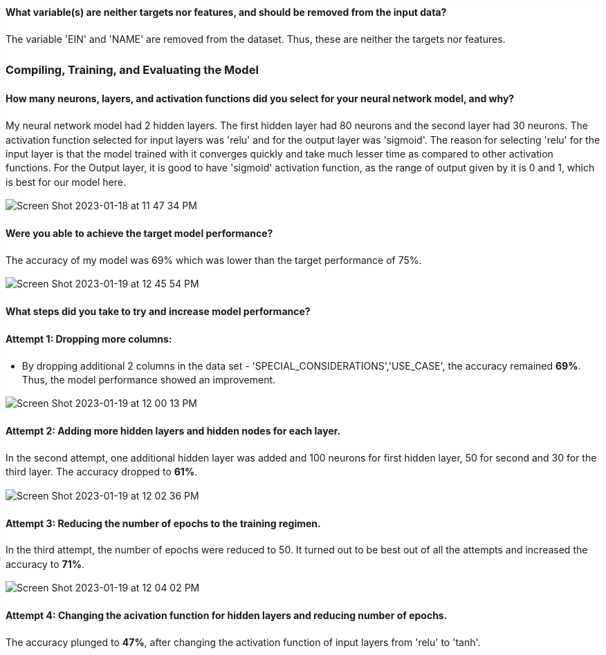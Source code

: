 #### What variable(s) are neither targets nor features, and should be removed from the input data?
The variable 'EIN' and 'NAME' are removed from the dataset. Thus, these are neither the targets nor features.


### Compiling, Training, and Evaluating the Model
#### How many neurons, layers, and activation functions did you select for your neural network model, and why?
My neural network model had 2 hidden layers. The first hidden layer had 80 neurons and the second layer had 30 neurons. The activation function selected for input layers was 'relu' and for the output layer was 'sigmoid'. The reason for selecting 'relu' for the input layer is that the model trained with it converges quickly and take much lesser time as compared to other activation functions. For the Output layer, it is good to have 'sigmoid' activation function, as the range of output given by it is 0 and 1, which is best for our model here.

<img width="962" alt="Screen Shot 2023-01-18 at 11 47 34 PM" src="https://user-images.githubusercontent.com/111387025/213262310-507e541e-7dad-4951-876f-3bb4ff5d16cd.png">


#### Were you able to achieve the target model performance?
The accuracy of my model was 69% which was lower than the target performance of 75%.

<img width="791" alt="Screen Shot 2023-01-19 at 12 45 54 PM" src="https://user-images.githubusercontent.com/111387025/213379415-59228057-0bcf-41cf-a638-695f006091c5.png">


#### What steps did you take to try and increase model performance?
#### Attempt 1: Dropping more columns:
* By dropping additional 2 columns in the data set - 'SPECIAL_CONSIDERATIONS','USE_CASE', the accuracy remained **69%**. Thus, the model performance showed an improvement.

<img width="699" alt="Screen Shot 2023-01-19 at 12 00 13 PM" src="https://user-images.githubusercontent.com/111387025/213371705-1f1e10bd-11c0-4699-ba30-e6e991ce2a18.png">

#### Attempt 2: Adding more hidden layers and hidden nodes for each layer.
In the second attempt, one additional hidden layer was added and 100 neurons for first hidden layer, 50 for second and 30 for the third layer. The accuracy dropped to **61%**.

<img width="699" alt="Screen Shot 2023-01-19 at 12 02 36 PM" src="https://user-images.githubusercontent.com/111387025/213372097-e2c8528f-3d24-44c7-a9ba-806eb5fb1bdc.png">

#### Attempt 3: Reducing the number of epochs to the training regimen.
In the third attempt, the number of epochs were reduced to 50. It turned out to be best out of all the attempts and increased the accuracy to **71%**.

<img width="706" alt="Screen Shot 2023-01-19 at 12 04 02 PM" src="https://user-images.githubusercontent.com/111387025/213372290-b1f2d316-5144-47e4-9ef4-a927cc86f041.png">

#### Attempt 4: Changing the acivation function for hidden layers and reducing number of epochs.
The accuracy plunged to **47%**, after changing the activation function of input layers from 'relu' to 'tanh'.
